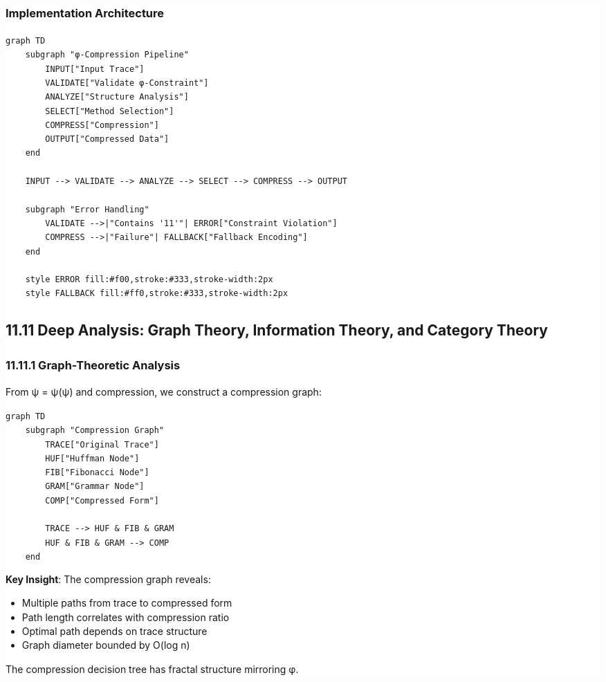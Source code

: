 ### Implementation Architecture

```mermaid
graph TD
    subgraph "φ-Compression Pipeline"
        INPUT["Input Trace"]
        VALIDATE["Validate φ-Constraint"]
        ANALYZE["Structure Analysis"]
        SELECT["Method Selection"]
        COMPRESS["Compression"]
        OUTPUT["Compressed Data"]
    end
    
    INPUT --> VALIDATE --> ANALYZE --> SELECT --> COMPRESS --> OUTPUT
    
    subgraph "Error Handling"
        VALIDATE -->|"Contains '11'"| ERROR["Constraint Violation"]
        COMPRESS -->|"Failure"| FALLBACK["Fallback Encoding"]
    end
    
    style ERROR fill:#f00,stroke:#333,stroke-width:2px
    style FALLBACK fill:#ff0,stroke:#333,stroke-width:2px
```

## 11.11 Deep Analysis: Graph Theory, Information Theory, and Category Theory

### 11.11.1 Graph-Theoretic Analysis

From ψ = ψ(ψ) and compression, we construct a compression graph:

```mermaid
graph TD
    subgraph "Compression Graph"
        TRACE["Original Trace"]
        HUF["Huffman Node"]
        FIB["Fibonacci Node"]
        GRAM["Grammar Node"]
        COMP["Compressed Form"]
        
        TRACE --> HUF & FIB & GRAM
        HUF & FIB & GRAM --> COMP
    end
```

**Key Insight**: The compression graph reveals:

- Multiple paths from trace to compressed form
- Path length correlates with compression ratio
- Optimal path depends on trace structure
- Graph diameter bounded by O(log n)

The compression decision tree has fractal structure mirroring φ.
